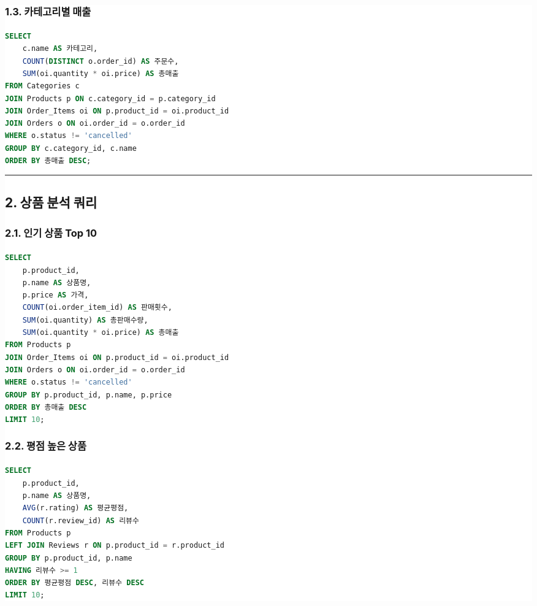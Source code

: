 ### 1.3. 카테고리별 매출

```sql
SELECT
    c.name AS 카테고리,
    COUNT(DISTINCT o.order_id) AS 주문수,
    SUM(oi.quantity * oi.price) AS 총매출
FROM Categories c
JOIN Products p ON c.category_id = p.category_id
JOIN Order_Items oi ON p.product_id = oi.product_id
JOIN Orders o ON oi.order_id = o.order_id
WHERE o.status != 'cancelled'
GROUP BY c.category_id, c.name
ORDER BY 총매출 DESC;
```

---

## 2. 상품 분석 쿼리

### 2.1. 인기 상품 Top 10

```sql
SELECT
    p.product_id,
    p.name AS 상품명,
    p.price AS 가격,
    COUNT(oi.order_item_id) AS 판매횟수,
    SUM(oi.quantity) AS 총판매수량,
    SUM(oi.quantity * oi.price) AS 총매출
FROM Products p
JOIN Order_Items oi ON p.product_id = oi.product_id
JOIN Orders o ON oi.order_id = o.order_id
WHERE o.status != 'cancelled'
GROUP BY p.product_id, p.name, p.price
ORDER BY 총매출 DESC
LIMIT 10;
```

### 2.2. 평점 높은 상품

```sql
SELECT
    p.product_id,
    p.name AS 상품명,
    AVG(r.rating) AS 평균평점,
    COUNT(r.review_id) AS 리뷰수
FROM Products p
LEFT JOIN Reviews r ON p.product_id = r.product_id
GROUP BY p.product_id, p.name
HAVING 리뷰수 >= 1
ORDER BY 평균평점 DESC, 리뷰수 DESC
LIMIT 10;
```
